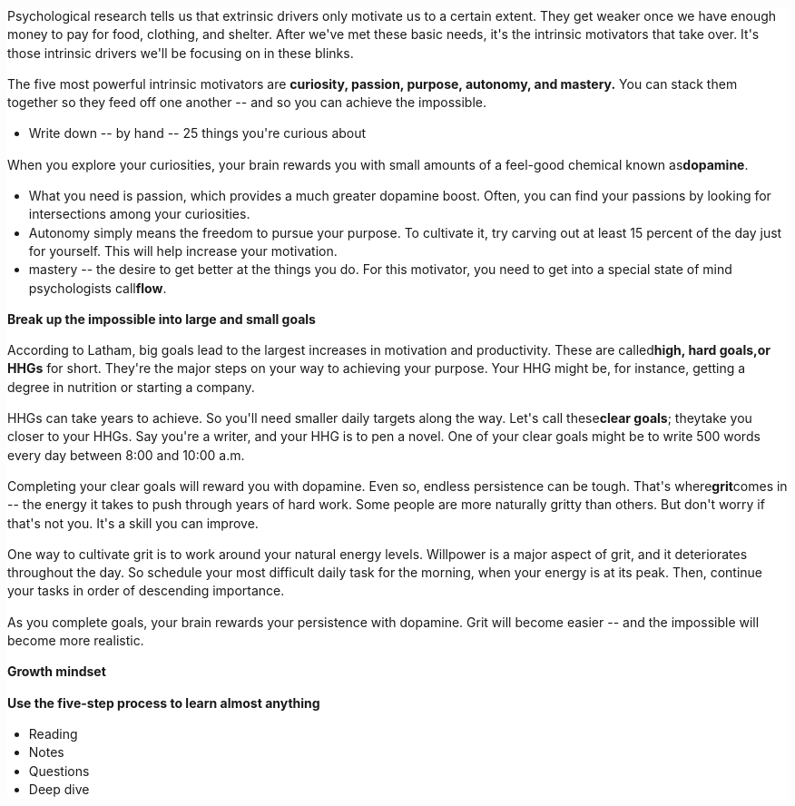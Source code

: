 

Psychological research tells us that extrinsic drivers only motivate us to a certain extent. They get weaker once we have enough money to pay for food, clothing, and shelter. After we've met these basic needs, it's the intrinsic motivators that take over. It's those intrinsic drivers we'll be focusing on in these blinks.



The five most powerful intrinsic motivators are **curiosity, passion, purpose, autonomy, and mastery.** You can stack them together so they feed off one another --⁠ and so you can achieve the impossible.
-   Write down --⁠ by hand --⁠ 25 things you're curious about

When you explore your curiosities, your brain rewards you with small amounts of a feel-good chemical known as**dopamine**.
-   What you need is passion, which provides a much greater dopamine boost. Often, you can find your passions by looking for intersections among your curiosities.
-   Autonomy simply means the freedom to pursue your purpose. To cultivate it, try carving out at least 15 percent of the day just for yourself. This will help increase your motivation.
-   mastery --⁠ the desire to get better at the things you do. For this motivator, you need to get into a special state of mind psychologists call**flow**.



**Break up the impossible into large and small goals**

According to Latham, big goals lead to the largest increases in motivation and productivity. These are called**high, hard goals,or HHGs** for short. They're the major steps on your way to achieving your purpose. Your HHG might be, for instance, getting a degree in nutrition or starting a company.



HHGs can take years to achieve. So you'll need smaller daily targets along the way. Let's call these**clear goals**; theytake you closer to your HHGs. Say you're a writer, and your HHG is to pen a novel. One of your clear goals might be to write 500 words every day between 8:00 and 10:00 a.m.



Completing your clear goals will reward you with dopamine. Even so, endless persistence can be tough. That's where**grit**comes in --⁠ the energy it takes to push through years of hard work. Some people are more naturally gritty than others. But don't worry if that's not you. It's a skill you can improve.



One way to cultivate grit is to work around your natural energy levels. Willpower is a major aspect of grit, and it deteriorates throughout the day. So schedule your most difficult daily task for the morning, when your energy is at its peak. Then, continue your tasks in order of descending importance.



As you complete goals, your brain rewards your persistence with dopamine. Grit will become easier --⁠ and the impossible will become more realistic.



**Growth mindset**



**Use the five-step process to learn almost anything**
-   Reading
-   Notes
-   Questions
-   Deep dive
